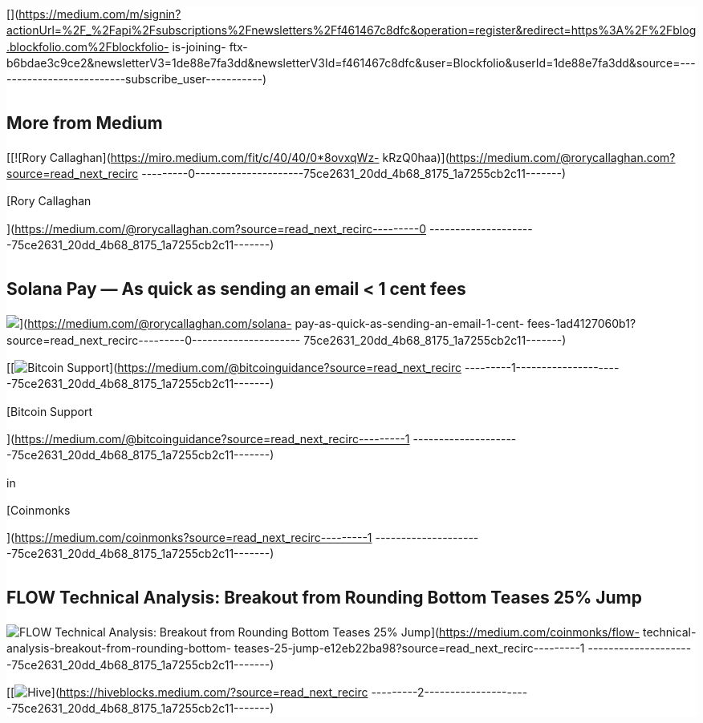 [](https://medium.com/m/signin?actionUrl=%2F_%2Fapi%2Fsubscriptions%2Fnewsletters%2Ff461467c8dfc&operation=register&redirect=https%3A%2F%2Fblog.blockfolio.com%2Fblockfolio-
is-joining-
ftx-b6bdae3c9ce2&newsletterV3=1de88e7fa3dd&newsletterV3Id=f461467c8dfc&user=Blockfolio&userId=1de88e7fa3dd&source=--------------------------subscribe_user-----------)

## More from Medium

[[![Rory Callaghan](https://miro.medium.com/fit/c/40/40/0*8ovxqWz-
kRzQ0haa)](https://medium.com/@rorycallaghan.com?source=read_next_recirc
---------0---------------------75ce2631_20dd_4b68_8175_1a7255cb2c11-------)

[Rory Callaghan

](https://medium.com/@rorycallaghan.com?source=read_next_recirc---------0
---------------------75ce2631_20dd_4b68_8175_1a7255cb2c11-------)

## Solana Pay — As quick as sending an email < 1 cent fees

![](https://miro.medium.com/focal/112/112/50/50/1*Nyhat3y9AlPvMRa2hTHbSw.jpeg)](https://medium.com/@rorycallaghan.com/solana-
pay-as-quick-as-sending-an-email-1-cent-
fees-1ad4127060b1?source=read_next_recirc---------0---------------------
75ce2631_20dd_4b68_8175_1a7255cb2c11-------)

[[![Bitcoin
Support](https://miro.medium.com/fit/c/40/40/1*UQ5KcTYk3yWq2KRK9BE48Q.png)](https://medium.com/@bitcoinguidance?source=read_next_recirc
---------1---------------------75ce2631_20dd_4b68_8175_1a7255cb2c11-------)

[Bitcoin Support

](https://medium.com/@bitcoinguidance?source=read_next_recirc---------1
---------------------75ce2631_20dd_4b68_8175_1a7255cb2c11-------)

in

[Coinmonks

](https://medium.com/coinmonks?source=read_next_recirc---------1
---------------------75ce2631_20dd_4b68_8175_1a7255cb2c11-------)

## FLOW Technical Analysis: Breakout from Rounding Bottom Teases 25% Jump

![FLOW Technical Analysis: Breakout from Rounding Bottom Teases 25%
Jump](https://miro.medium.com/focal/112/112/50/50/0*5SNxHwLpvCiGJcLY.jpg)](https://medium.com/coinmonks/flow-
technical-analysis-breakout-from-rounding-bottom-
teases-25-jump-e12eb22ba98?source=read_next_recirc---------1
---------------------75ce2631_20dd_4b68_8175_1a7255cb2c11-------)

[[![Hive](https://miro.medium.com/fit/c/40/40/2*2dP5Bb89yDZPUeLZfk5wrA.png)](https://hiveblocks.medium.com/?source=read_next_recirc
---------2---------------------75ce2631_20dd_4b68_8175_1a7255cb2c11-------)
